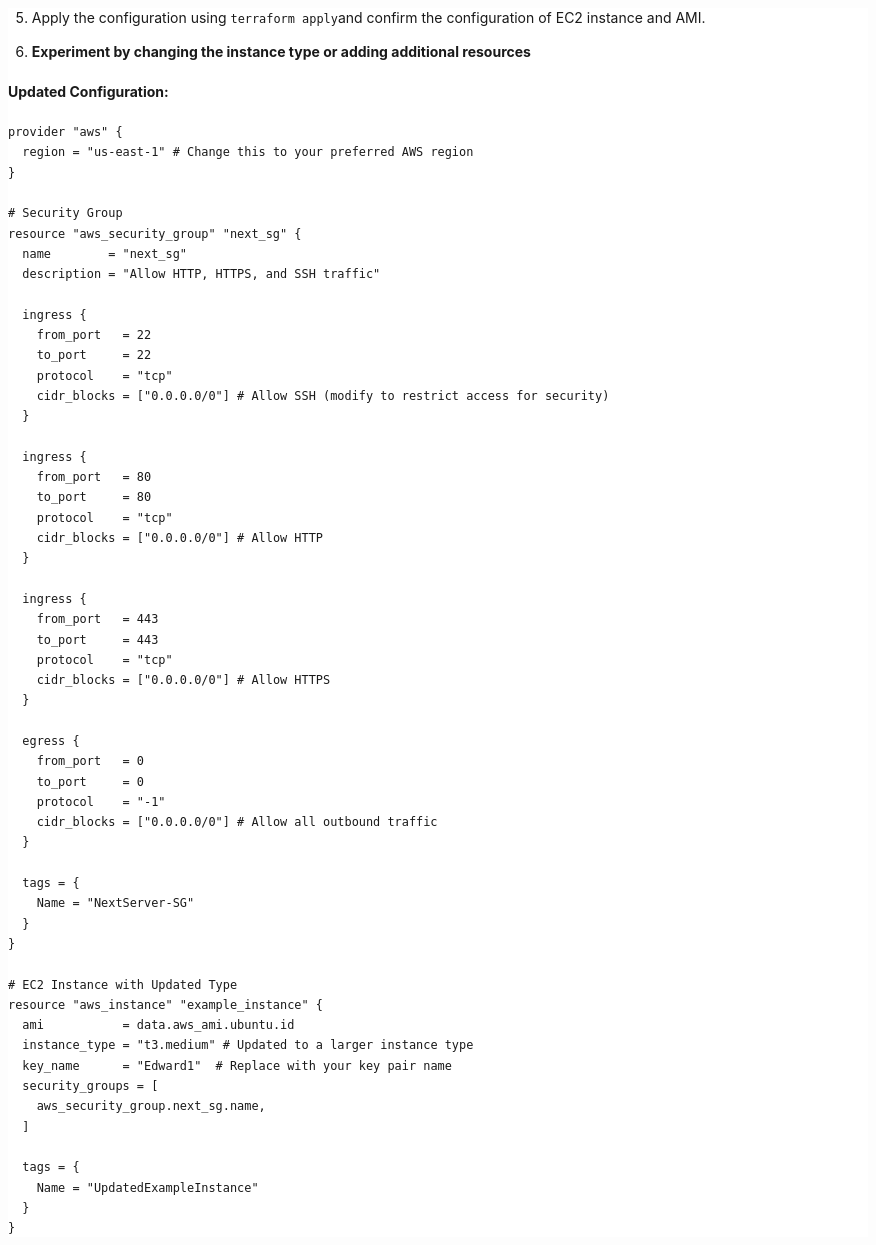   
5. Apply the configuration using `terraform apply`and confirm the configuration of EC2 instance and AMI.

6. **Experiment by changing the instance type or adding additional resources**

#### Updated Configuration:

```hcl
provider "aws" {
  region = "us-east-1" # Change this to your preferred AWS region
}

# Security Group
resource "aws_security_group" "next_sg" {
  name        = "next_sg"
  description = "Allow HTTP, HTTPS, and SSH traffic"

  ingress {
    from_port   = 22
    to_port     = 22
    protocol    = "tcp"
    cidr_blocks = ["0.0.0.0/0"] # Allow SSH (modify to restrict access for security)
  }

  ingress {
    from_port   = 80
    to_port     = 80
    protocol    = "tcp"
    cidr_blocks = ["0.0.0.0/0"] # Allow HTTP
  }

  ingress {
    from_port   = 443
    to_port     = 443
    protocol    = "tcp"
    cidr_blocks = ["0.0.0.0/0"] # Allow HTTPS
  }

  egress {
    from_port   = 0
    to_port     = 0
    protocol    = "-1"
    cidr_blocks = ["0.0.0.0/0"] # Allow all outbound traffic
  }

  tags = {
    Name = "NextServer-SG"
  }
}

# EC2 Instance with Updated Type
resource "aws_instance" "example_instance" {
  ami           = data.aws_ami.ubuntu.id
  instance_type = "t3.medium" # Updated to a larger instance type
  key_name      = "Edward1"  # Replace with your key pair name
  security_groups = [
    aws_security_group.next_sg.name,
  ]

  tags = {
    Name = "UpdatedExampleInstance"
  }
}

```